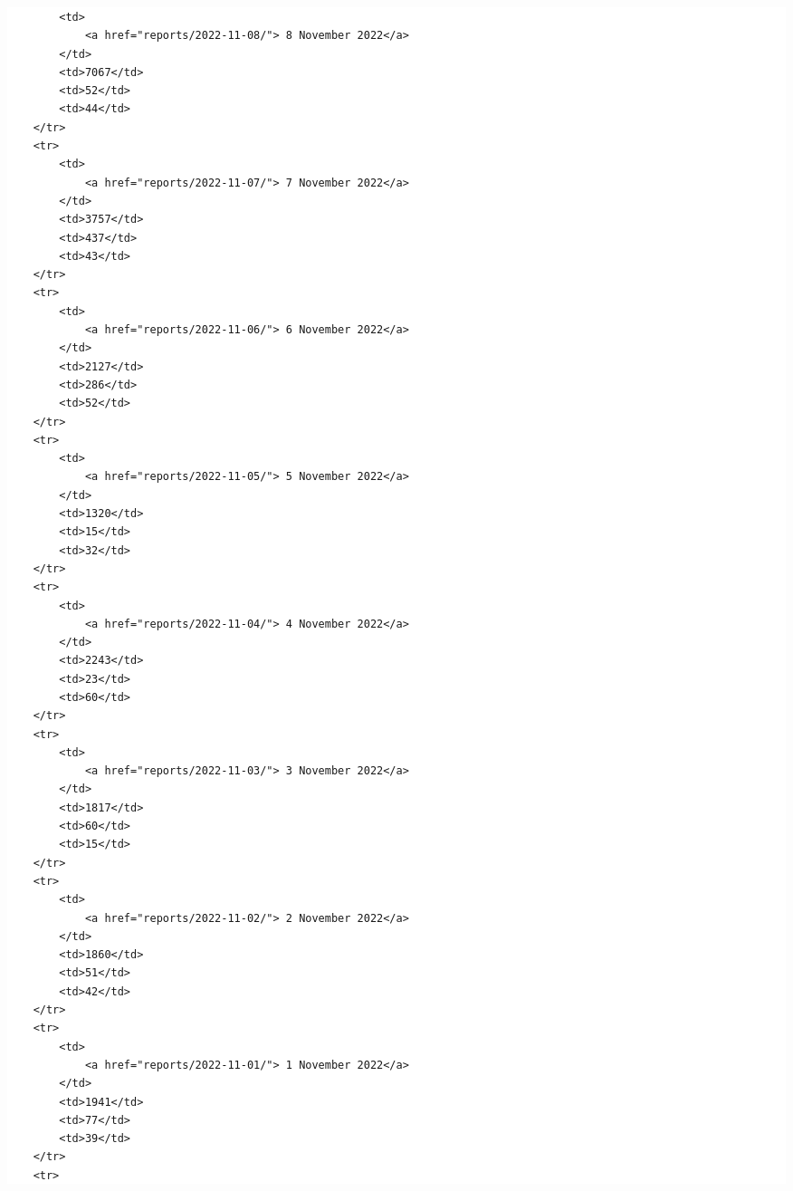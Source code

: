             <td>
                <a href="reports/2022-11-08/"> 8 November 2022</a>
            </td>
            <td>7067</td>
            <td>52</td>
            <td>44</td>
        </tr>
        <tr>
            <td>
                <a href="reports/2022-11-07/"> 7 November 2022</a>
            </td>
            <td>3757</td>
            <td>437</td>
            <td>43</td>
        </tr>
        <tr>
            <td>
                <a href="reports/2022-11-06/"> 6 November 2022</a>
            </td>
            <td>2127</td>
            <td>286</td>
            <td>52</td>
        </tr>
        <tr>
            <td>
                <a href="reports/2022-11-05/"> 5 November 2022</a>
            </td>
            <td>1320</td>
            <td>15</td>
            <td>32</td>
        </tr>
        <tr>
            <td>
                <a href="reports/2022-11-04/"> 4 November 2022</a>
            </td>
            <td>2243</td>
            <td>23</td>
            <td>60</td>
        </tr>
        <tr>
            <td>
                <a href="reports/2022-11-03/"> 3 November 2022</a>
            </td>
            <td>1817</td>
            <td>60</td>
            <td>15</td>
        </tr>
        <tr>
            <td>
                <a href="reports/2022-11-02/"> 2 November 2022</a>
            </td>
            <td>1860</td>
            <td>51</td>
            <td>42</td>
        </tr>
        <tr>
            <td>
                <a href="reports/2022-11-01/"> 1 November 2022</a>
            </td>
            <td>1941</td>
            <td>77</td>
            <td>39</td>
        </tr>
        <tr>